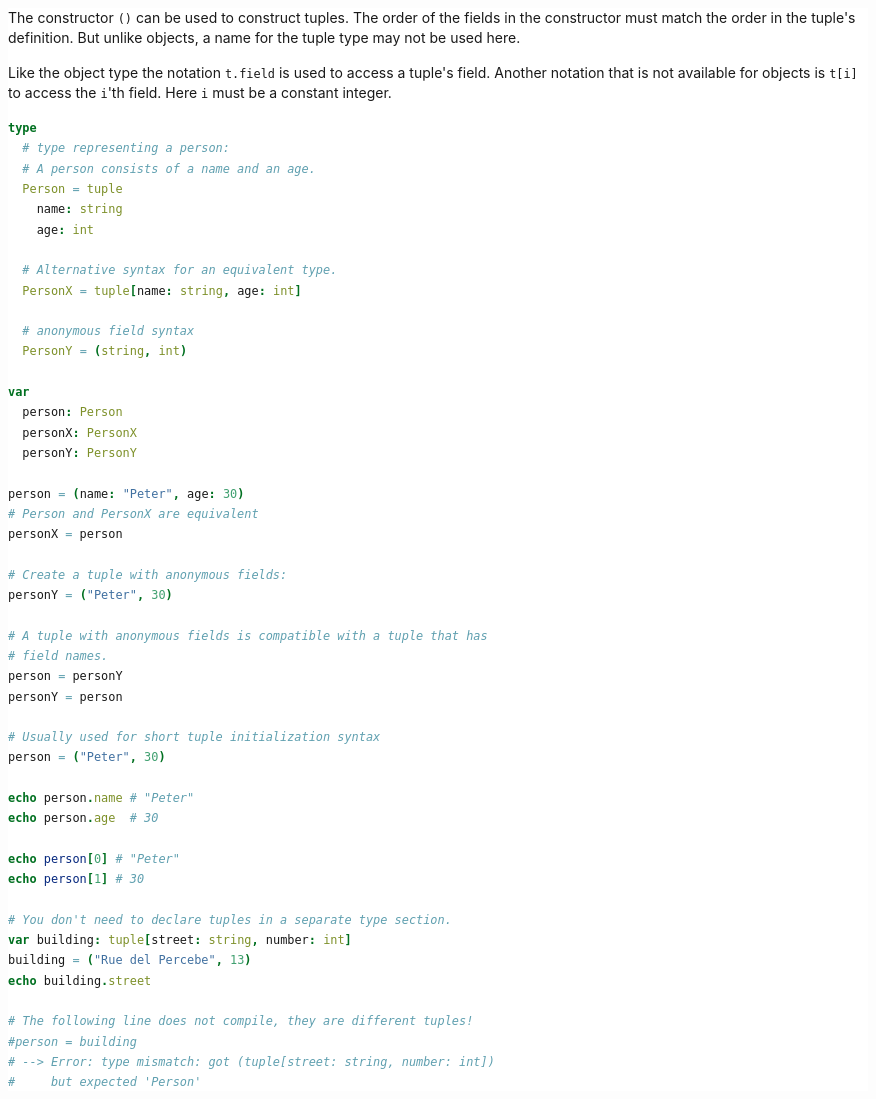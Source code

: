 The constructor `()` can be used to construct tuples. The order of the
fields in the constructor must match the order in the tuple's
definition. But unlike objects, a name for the tuple type may not be
used here.


Like the object type the notation `t.field` is used to access a
tuple's field. Another notation that is not available for objects is
`t[i]` to access the `i`'th field. Here `i` must be a constant
integer.

  ```nim  test = "nim c $1"
  type
    # type representing a person:
    # A person consists of a name and an age.
    Person = tuple
      name: string
      age: int

    # Alternative syntax for an equivalent type.
    PersonX = tuple[name: string, age: int]

    # anonymous field syntax
    PersonY = (string, int)

  var
    person: Person
    personX: PersonX
    personY: PersonY

  person = (name: "Peter", age: 30)
  # Person and PersonX are equivalent
  personX = person

  # Create a tuple with anonymous fields:
  personY = ("Peter", 30)

  # A tuple with anonymous fields is compatible with a tuple that has
  # field names.
  person = personY
  personY = person

  # Usually used for short tuple initialization syntax
  person = ("Peter", 30)

  echo person.name # "Peter"
  echo person.age  # 30

  echo person[0] # "Peter"
  echo person[1] # 30

  # You don't need to declare tuples in a separate type section.
  var building: tuple[street: string, number: int]
  building = ("Rue del Percebe", 13)
  echo building.street

  # The following line does not compile, they are different tuples!
  #person = building
  # --> Error: type mismatch: got (tuple[street: string, number: int])
  #     but expected 'Person'
  ```
